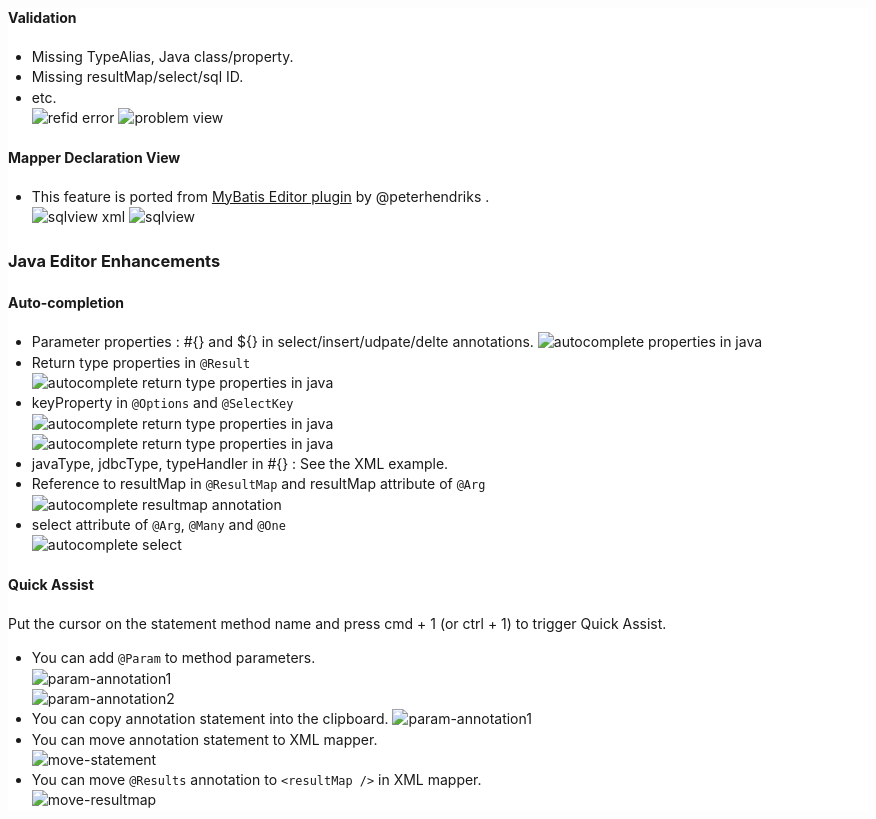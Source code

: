 
#### Validation
- Missing TypeAlias, Java class/property.
- Missing resultMap/select/sql ID. 
- etc.   
![refid error](screen/err-refid.png)
![problem view](screen/prblm-view.png)

#### Mapper Declaration View
- This feature is ported from [MyBatis Editor plugin](https://code.google.com/a/eclipselabs.org/p/mybatiseditor/) by @peterhendriks .  
![sqlview xml](screen/sqlview-xml.png)
![sqlview](screen/sqlview.png)

### Java Editor Enhancements

#### Auto-completion
- Parameter properties : #{} and ${} in select/insert/udpate/delte annotations.
![autocomplete properties in java](screen/ac-stmt-prop-java.png)  
- Return type properties in ```@Result```  
![autocomplete return type properties in java](screen/ac-result-prop-java.png)  
- keyProperty in ```@Options``` and ```@SelectKey```  
![autocomplete return type properties in java](screen/ac-options-keyprop-java.png)  
![autocomplete return type properties in java](screen/ac-selkey-keyprop-java.png)  
- javaType, jdbcType, typeHandler in #{}  : See the XML example.
- Reference to resultMap in ```@ResultMap``` and resultMap attribute of ```@Arg```  
![autocomplete resultmap annotation](screen/ac-rmap-java.png)  
- select attribute of ```@Arg```, ```@Many``` and ```@One```  
![autocomplete select](screen/ac-select-java.png) 

#### Quick Assist

Put the cursor on the statement method name and press cmd + 1 (or ctrl + 1) to trigger Quick Assist.

- You can add ```@Param``` to method parameters.  
![param-annotation1](screen/qa-add-param1.png)  
![param-annotation2](screen/qa-add-param2.png)  
- You can copy annotation statement into the clipboard. 
![param-annotation1](screen/qa-copy-statement.png)  
- You can move annotation statement to XML mapper.  
![move-statement](screen/qa-move-statement.png)  
- You can move `@Results` annotation to `<resultMap />` in XML mapper.  
![move-resultmap](screen/qa-move-resultmap.png)  
